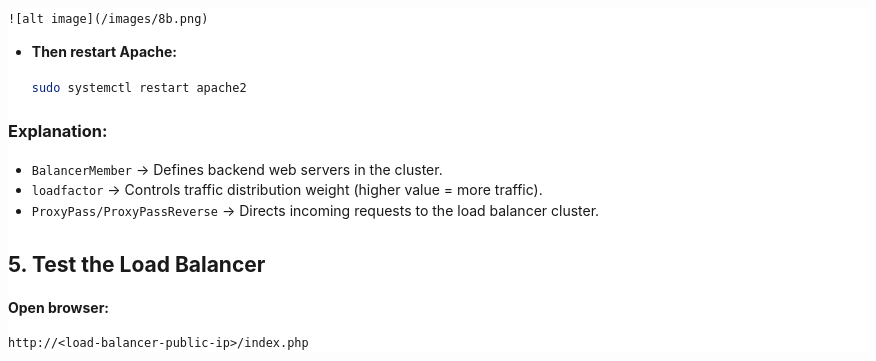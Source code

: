     ![alt image](/images/8b.png)

- **Then restart Apache:**
    ```bash
    sudo systemctl restart apache2
    ```
### Explanation:

- `BalancerMember` → Defines backend web servers in the cluster.
- `loadfactor` → Controls traffic distribution weight (higher value = more traffic).
- `ProxyPass/ProxyPassReverse` → Directs incoming requests to the load balancer cluster.

## 5. Test the Load Balancer

**Open browser:**
```
http://<load-balancer-public-ip>/index.php
```